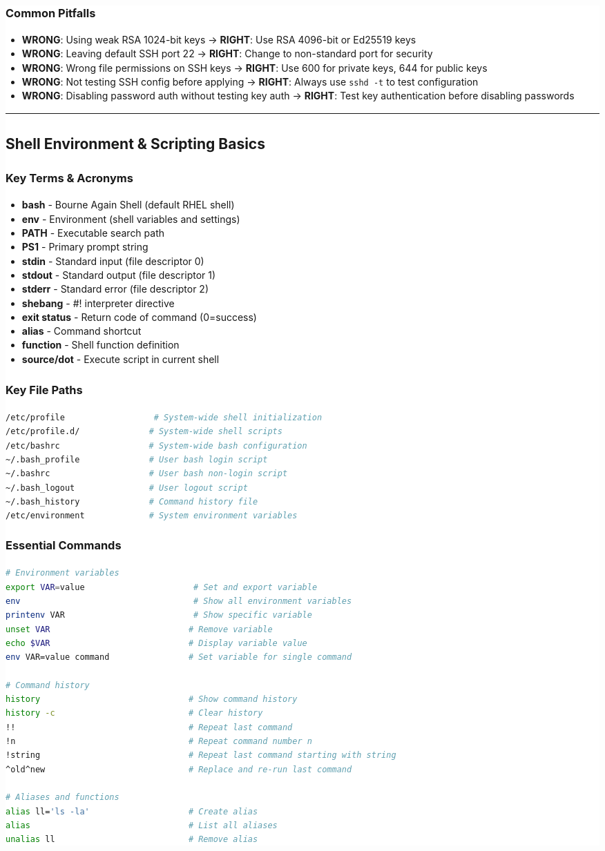 ### Common Pitfalls
- **WRONG**: Using weak RSA 1024-bit keys → **RIGHT**: Use RSA 4096-bit or Ed25519 keys
- **WRONG**: Leaving default SSH port 22 → **RIGHT**: Change to non-standard port for security
- **WRONG**: Wrong file permissions on SSH keys → **RIGHT**: Use 600 for private keys, 644 for public keys
- **WRONG**: Not testing SSH config before applying → **RIGHT**: Always use `sshd -t` to test configuration
- **WRONG**: Disabling password auth without testing key auth → **RIGHT**: Test key authentication before disabling passwords

---

## Shell Environment & Scripting Basics

### Key Terms & Acronyms
- **bash** - Bourne Again Shell (default RHEL shell)
- **env** - Environment (shell variables and settings)
- **PATH** - Executable search path
- **PS1** - Primary prompt string
- **stdin** - Standard input (file descriptor 0)
- **stdout** - Standard output (file descriptor 1)
- **stderr** - Standard error (file descriptor 2)
- **shebang** - #! interpreter directive
- **exit status** - Return code of command (0=success)
- **alias** - Command shortcut
- **function** - Shell function definition
- **source/dot** - Execute script in current shell

### Key File Paths
```bash
/etc/profile                  # System-wide shell initialization
/etc/profile.d/              # System-wide shell scripts
/etc/bashrc                  # System-wide bash configuration
~/.bash_profile              # User bash login script
~/.bashrc                    # User bash non-login script
~/.bash_logout               # User logout script
~/.bash_history              # Command history file
/etc/environment             # System environment variables
```

### Essential Commands
```bash
# Environment variables
export VAR=value                      # Set and export variable
env                                   # Show all environment variables
printenv VAR                          # Show specific variable
unset VAR                            # Remove variable
echo $VAR                            # Display variable value
env VAR=value command                # Set variable for single command

# Command history
history                              # Show command history
history -c                           # Clear history
!!                                   # Repeat last command
!n                                   # Repeat command number n
!string                              # Repeat last command starting with string
^old^new                             # Replace and re-run last command

# Aliases and functions
alias ll='ls -la'                    # Create alias
alias                                # List all aliases
unalias ll                           # Remove alias
```